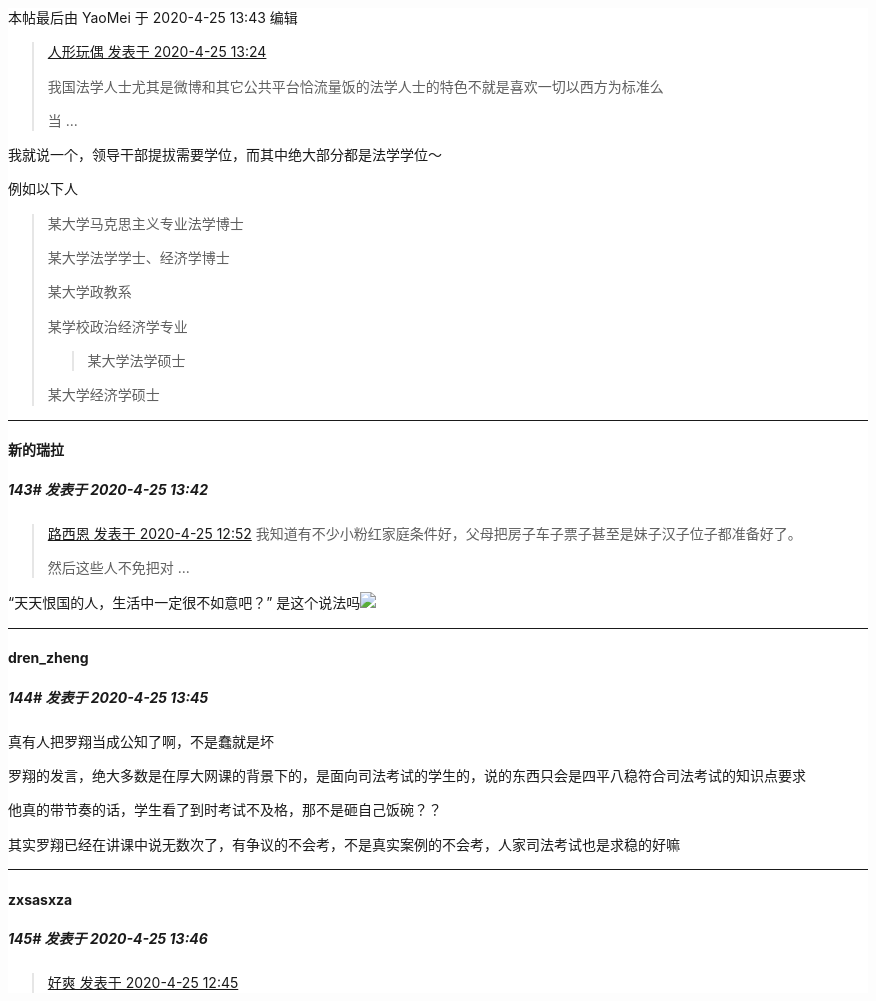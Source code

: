 
 本帖最后由 YaoMei 于 2020-4-25 13:43 编辑 
<blockquote><a href="httphttps://bbs.saraba1st.com/2b/forum.php?mod=redirect&amp;goto=findpost&amp;pid=47200467&amp;ptid=1929609" target="_blank">人形玩偶 发表于 2020-4-25 13:24</a>

我国法学人士尤其是微博和其它公共平台恰流量饭的法学人士的特色不就是喜欢一切以西方为标准么

当 ...</blockquote>
我就说一个，领导干部提拔需要学位，而其中绝大部分都是法学学位～

例如以下人 <blockquote>某大学马克思主义专业法学博士

某大学法学学士、经济学博士

某大学政教系

某学校政治经济学专业
<blockquote>某大学法学硕士</blockquote>某大学经济学硕士</blockquote>


-----

####  新的瑞拉  
##### 143#       发表于 2020-4-25 13:42


<blockquote><a href="httphttps://bbs.saraba1st.com/2b/forum.php?mod=redirect&amp;goto=findpost&amp;pid=47200150&amp;ptid=1929609" target="_blank">路西恩 发表于 2020-4-25 12:52</a>
我知道有不少小粉红家庭条件好，父母把房子车子票子甚至是妹子汉子位子都准备好了。

然后这些人不免把对 ...</blockquote>
“天天恨国的人，生活中一定很不如意吧？”
是这个说法吗<img src="https://static.saraba1st.com/image/smiley/face2017/040.png" referrerpolicy="no-referrer">


-----

####  dren_zheng  
##### 144#       发表于 2020-4-25 13:45


真有人把罗翔当成公知了啊，不是蠢就是坏


罗翔的发言，绝大多数是在厚大网课的背景下的，是面向司法考试的学生的，说的东西只会是四平八稳符合司法考试的知识点要求

他真的带节奏的话，学生看了到时考试不及格，那不是砸自己饭碗？？

其实罗翔已经在讲课中说无数次了，有争议的不会考，不是真实案例的不会考，人家司法考试也是求稳的好嘛


-----

####  zxsasxza  
##### 145#       发表于 2020-4-25 13:46


<blockquote><a href="httphttps://bbs.saraba1st.com/2b/forum.php?mod=redirect&amp;goto=findpost&amp;pid=47200074&amp;ptid=1929609" target="_blank">好爽 发表于 2020-4-25 12:45</a>

